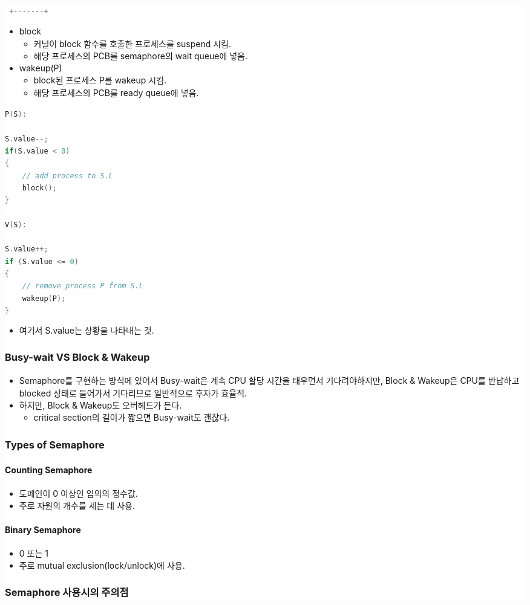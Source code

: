 ```c
 +-------+

```

- block
	- 커널이 block 함수를 호출한 프로세스를 suspend 시킴.
	- 해당 프로세스의 PCB를 semaphore의 wait queue에 넣음.
- wakeup(P)
	- block된 프로세스 P를 wakeup 시킴.
	- 해당 프로세스의 PCB를 ready queue에 넣음.


```c
P(S):

S.value--;
if(S.value < 0)
{
	// add process to S.L
	block();
}

V(S):

S.value++;
if (S.value <= 0)
{
	// remove process P from S.L
	wakeup(P);
}
```

- 여기서 S.value는 상황을 나타내는 것.

### Busy-wait VS Block & Wakeup

- Semaphore를 구현하는 방식에 있어서 Busy-wait은 계속 CPU 할당 시간을 태우면서 기다려야하지만, Block & Wakeup은 CPU를 반납하고 blocked 상태로 들어가서 기다리므로 일반적으로 후자가 효율적.
- 하지만, Block & Wakeup도 오버헤드가 든다.
	- critical section의 길이가 짧으면 Busy-wait도 괜찮다.

### Types of Semaphore

#### Counting Semaphore
- 도메인이 0 이상인 임의의 정수값.
- 주로 자원의 개수를 세는 데 사용.

#### Binary Semaphore
- 0 또는 1
- 주로 mutual exclusion(lock/unlock)에 사용.

### Semaphore 사용시의 주의점
